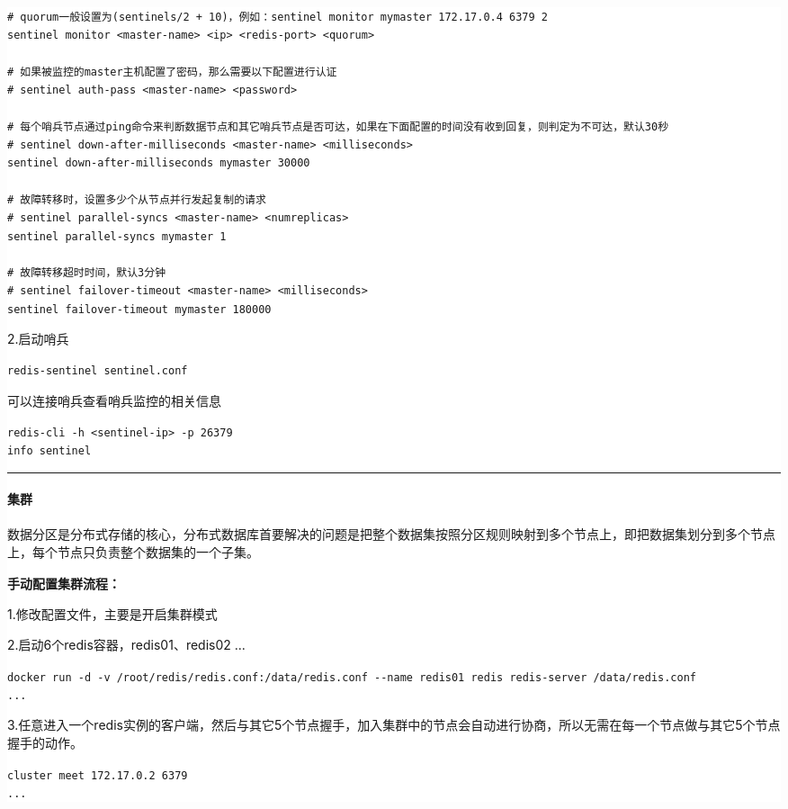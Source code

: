 ```
# quorum一般设置为(sentinels/2 + 10)，例如：sentinel monitor mymaster 172.17.0.4 6379 2
sentinel monitor <master-name> <ip> <redis-port> <quorum>

# 如果被监控的master主机配置了密码，那么需要以下配置进行认证
# sentinel auth-pass <master-name> <password>

# 每个哨兵节点通过ping命令来判断数据节点和其它哨兵节点是否可达，如果在下面配置的时间没有收到回复，则判定为不可达，默认30秒
# sentinel down-after-milliseconds <master-name> <milliseconds>
sentinel down-after-milliseconds mymaster 30000

# 故障转移时，设置多少个从节点并行发起复制的请求
# sentinel parallel-syncs <master-name> <numreplicas>
sentinel parallel-syncs mymaster 1

# 故障转移超时时间，默认3分钟
# sentinel failover-timeout <master-name> <milliseconds>
sentinel failover-timeout mymaster 180000
```

2.启动哨兵

```
redis-sentinel sentinel.conf
```

可以连接哨兵查看哨兵监控的相关信息

```
redis-cli -h <sentinel-ip> -p 26379
info sentinel
```



------

#### **集群**

数据分区是分布式存储的核心，分布式数据库首要解决的问题是把整个数据集按照分区规则映射到多个节点上，即把数据集划分到多个节点上，每个节点只负责整个数据集的一个子集。

**手动配置集群流程：**

1.修改配置文件，主要是开启集群模式

2.启动6个redis容器，redis01、redis02 ...

```
docker run -d -v /root/redis/redis.conf:/data/redis.conf --name redis01 redis redis-server /data/redis.conf
...
```

3.任意进入一个redis实例的客户端，然后与其它5个节点握手，加入集群中的节点会自动进行协商，所以无需在每一个节点做与其它5个节点握手的动作。

```
cluster meet 172.17.0.2 6379
...
```
